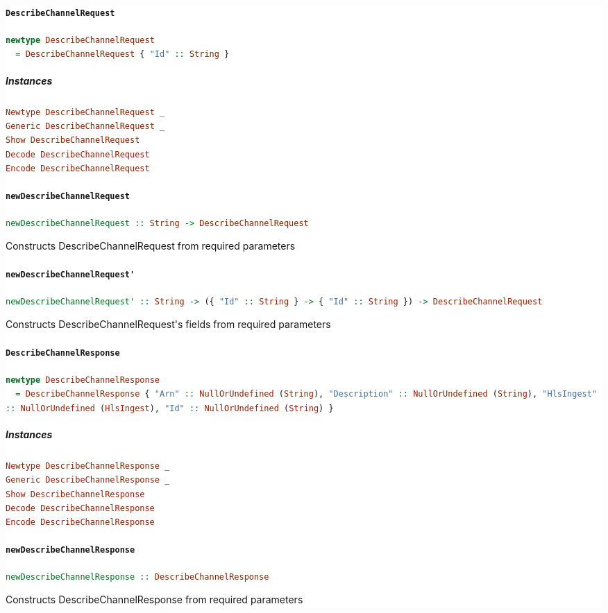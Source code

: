 #### `DescribeChannelRequest`

``` purescript
newtype DescribeChannelRequest
  = DescribeChannelRequest { "Id" :: String }
```

##### Instances
``` purescript
Newtype DescribeChannelRequest _
Generic DescribeChannelRequest _
Show DescribeChannelRequest
Decode DescribeChannelRequest
Encode DescribeChannelRequest
```

#### `newDescribeChannelRequest`

``` purescript
newDescribeChannelRequest :: String -> DescribeChannelRequest
```

Constructs DescribeChannelRequest from required parameters

#### `newDescribeChannelRequest'`

``` purescript
newDescribeChannelRequest' :: String -> ({ "Id" :: String } -> { "Id" :: String }) -> DescribeChannelRequest
```

Constructs DescribeChannelRequest's fields from required parameters

#### `DescribeChannelResponse`

``` purescript
newtype DescribeChannelResponse
  = DescribeChannelResponse { "Arn" :: NullOrUndefined (String), "Description" :: NullOrUndefined (String), "HlsIngest" :: NullOrUndefined (HlsIngest), "Id" :: NullOrUndefined (String) }
```

##### Instances
``` purescript
Newtype DescribeChannelResponse _
Generic DescribeChannelResponse _
Show DescribeChannelResponse
Decode DescribeChannelResponse
Encode DescribeChannelResponse
```

#### `newDescribeChannelResponse`

``` purescript
newDescribeChannelResponse :: DescribeChannelResponse
```

Constructs DescribeChannelResponse from required parameters
